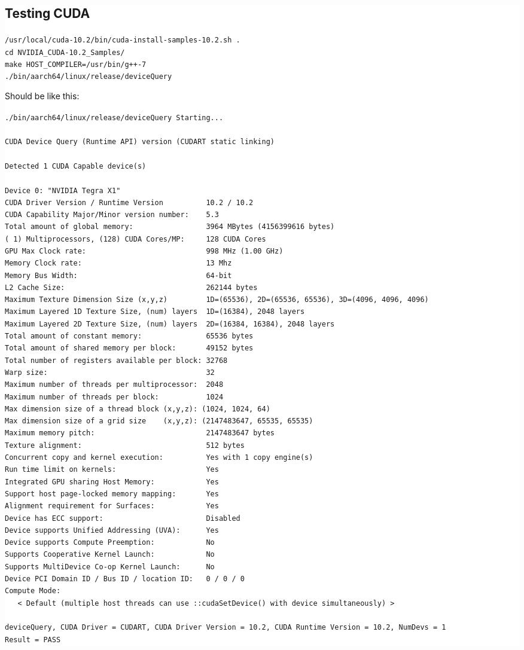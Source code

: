 ## Testing CUDA
```
/usr/local/cuda-10.2/bin/cuda-install-samples-10.2.sh .
cd NVIDIA_CUDA-10.2_Samples/
make HOST_COMPILER=/usr/bin/g++-7
./bin/aarch64/linux/release/deviceQuery
```

Should be like this:
```
./bin/aarch64/linux/release/deviceQuery Starting...

CUDA Device Query (Runtime API) version (CUDART static linking)

Detected 1 CUDA Capable device(s)

Device 0: "NVIDIA Tegra X1"
CUDA Driver Version / Runtime Version          10.2 / 10.2
CUDA Capability Major/Minor version number:    5.3
Total amount of global memory:                 3964 MBytes (4156399616 bytes)
( 1) Multiprocessors, (128) CUDA Cores/MP:     128 CUDA Cores
GPU Max Clock rate:                            998 MHz (1.00 GHz)
Memory Clock rate:                             13 Mhz
Memory Bus Width:                              64-bit
L2 Cache Size:                                 262144 bytes
Maximum Texture Dimension Size (x,y,z)         1D=(65536), 2D=(65536, 65536), 3D=(4096, 4096, 4096)
Maximum Layered 1D Texture Size, (num) layers  1D=(16384), 2048 layers
Maximum Layered 2D Texture Size, (num) layers  2D=(16384, 16384), 2048 layers
Total amount of constant memory:               65536 bytes
Total amount of shared memory per block:       49152 bytes
Total number of registers available per block: 32768
Warp size:                                     32
Maximum number of threads per multiprocessor:  2048
Maximum number of threads per block:           1024
Max dimension size of a thread block (x,y,z): (1024, 1024, 64)
Max dimension size of a grid size    (x,y,z): (2147483647, 65535, 65535)
Maximum memory pitch:                          2147483647 bytes
Texture alignment:                             512 bytes
Concurrent copy and kernel execution:          Yes with 1 copy engine(s)
Run time limit on kernels:                     Yes
Integrated GPU sharing Host Memory:            Yes
Support host page-locked memory mapping:       Yes
Alignment requirement for Surfaces:            Yes
Device has ECC support:                        Disabled
Device supports Unified Addressing (UVA):      Yes
Device supports Compute Preemption:            No
Supports Cooperative Kernel Launch:            No
Supports MultiDevice Co-op Kernel Launch:      No
Device PCI Domain ID / Bus ID / location ID:   0 / 0 / 0
Compute Mode:
   < Default (multiple host threads can use ::cudaSetDevice() with device simultaneously) >

deviceQuery, CUDA Driver = CUDART, CUDA Driver Version = 10.2, CUDA Runtime Version = 10.2, NumDevs = 1
Result = PASS
```
